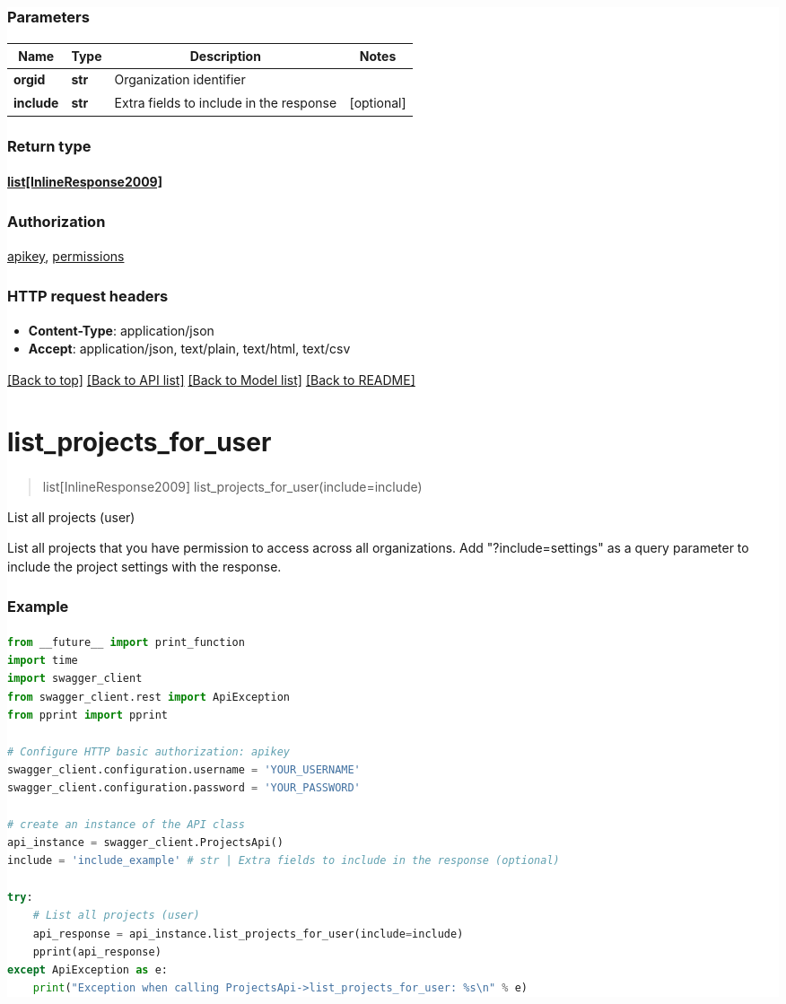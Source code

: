 ### Parameters

Name | Type | Description  | Notes
------------- | ------------- | ------------- | -------------
 **orgid** | **str**| Organization identifier | 
 **include** | **str**| Extra fields to include in the response | [optional] 

### Return type

[**list[InlineResponse2009]**](InlineResponse2009.md)

### Authorization

[apikey](../README.md#apikey), [permissions](../README.md#permissions)

### HTTP request headers

 - **Content-Type**: application/json
 - **Accept**: application/json, text/plain, text/html, text/csv

[[Back to top]](#) [[Back to API list]](../README.md#documentation-for-api-endpoints) [[Back to Model list]](../README.md#documentation-for-models) [[Back to README]](../README.md)

# **list_projects_for_user**
> list[InlineResponse2009] list_projects_for_user(include=include)

List all projects (user)

List all projects that you have permission to access across all organizations. Add \"?include=settings\" as a query parameter to include the project settings with the response. 

### Example 
```python
from __future__ import print_function
import time
import swagger_client
from swagger_client.rest import ApiException
from pprint import pprint

# Configure HTTP basic authorization: apikey
swagger_client.configuration.username = 'YOUR_USERNAME'
swagger_client.configuration.password = 'YOUR_PASSWORD'

# create an instance of the API class
api_instance = swagger_client.ProjectsApi()
include = 'include_example' # str | Extra fields to include in the response (optional)

try: 
    # List all projects (user)
    api_response = api_instance.list_projects_for_user(include=include)
    pprint(api_response)
except ApiException as e:
    print("Exception when calling ProjectsApi->list_projects_for_user: %s\n" % e)
```
